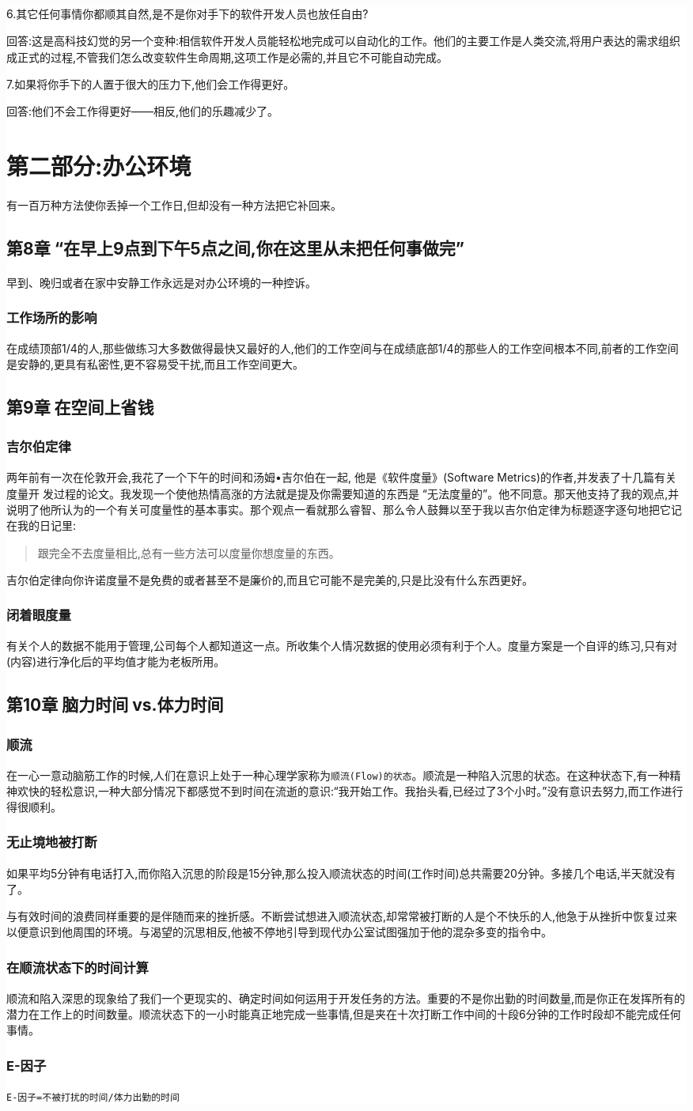 6.其它任何事情你都顺其自然,是不是你对手下的软件开发人员也放任自由?

回答:这是高科技幻觉的另一个变种:相信软件开发人员能轻松地完成可以自动化的工作。他们的主要工作是人类交流,将用户表达的需求组织成正式的过程,不管我们怎么改变软件生命周期,这项工作是必需的,并且它不可能自动完成。

7.如果将你手下的人置于很大的压力下,他们会工作得更好。

回答:他们不会工作得更好——相反,他们的乐趣减少了。

# 第二部分:办公环境
有一百万种方法使你丢掉一个工作日,但却没有一种方法把它补回来。

## 第8章 “在早上9点到下午5点之间,你在这里从未把任何事做完”
早到、晚归或者在家中安静工作永远是对办公环境的一种控诉。

### 工作场所的影响
在成绩顶部1/4的人,那些做练习大多数做得最快又最好的人,他们的工作空间与在成绩底部1/4的那些人的工作空间根本不同,前者的工作空间是安静的,更具有私密性,更不容易受干扰,而且工作空间更大。

## 第9章 在空间上省钱
### 吉尔伯定律
两年前有一次在伦敦开会,我花了一个下午的时间和汤姆•吉尔伯在一起, 他是《软件度量》(Software Metrics)的作者,并发表了十几篇有关度量开 发过程的论文。我发现一个使他热情高涨的方法就是提及你需要知道的东西是 “无法度量的”。他不同意。那天他支持了我的观点,并说明了他所认为的一个有关可度量性的基本事实。那个观点一看就那么睿智、那么令人鼓舞以至于我以吉尔伯定律为标题逐字逐句地把它记在我的日记里:

>跟完全不去度量相比,总有一些方法可以度量你想度量的东西。

吉尔伯定律向你许诺度量不是免费的或者甚至不是廉价的,而且它可能不是完美的,只是比没有什么东西更好。

### 闭着眼度量
有关个人的数据不能用于管理,公司每个人都知道这一点。所收集个人情况数据的使用必须有利于个人。度量方案是一个自评的练习,只有对(内容)进行净化后的平均值才能为老板所用。

## 第10章 脑力时间 vs.体力时间
### 顺流
在一心一意动脑筋工作的时候,人们在意识上处于一种心理学家称为`顺流(Flow)的状态`。顺流是一种陷入沉思的状态。在这种状态下,有一种精神欢快的轻松意识,一种大部分情况下都感觉不到时间在流逝的意识:“我开始工作。我抬头看,已经过了3个小时。”没有意识去努力,而工作进行得很顺利。

### 无止境地被打断
如果平均5分钟有电话打入,而你陷入沉思的阶段是15分钟,那么投入顺流状态的时间(工作时间)总共需要20分钟。多接几个电话,半天就没有了。

与有效时间的浪费同样重要的是伴随而来的挫折感。不断尝试想进入顺流状态,却常常被打断的人是个不快乐的人,他急于从挫折中恢复过来以便意识到他周围的环境。与渴望的沉思相反,他被不停地引导到现代办公室试图强加于他的混杂多变的指令中。

### 在顺流状态下的时间计算
顺流和陷入深思的现象给了我们一个更现实的、确定时间如何运用于开发任务的方法。重要的不是你出勤的时间数量,而是你正在发挥所有的潜力在工作上的时间数量。顺流状态下的一小时能真正地完成一些事情,但是夹在十次打断工作中间的十段6分钟的工作时段却不能完成任何事情。

### E-因子
`E-因子=不被打扰的时间/体力出勤的时间`
